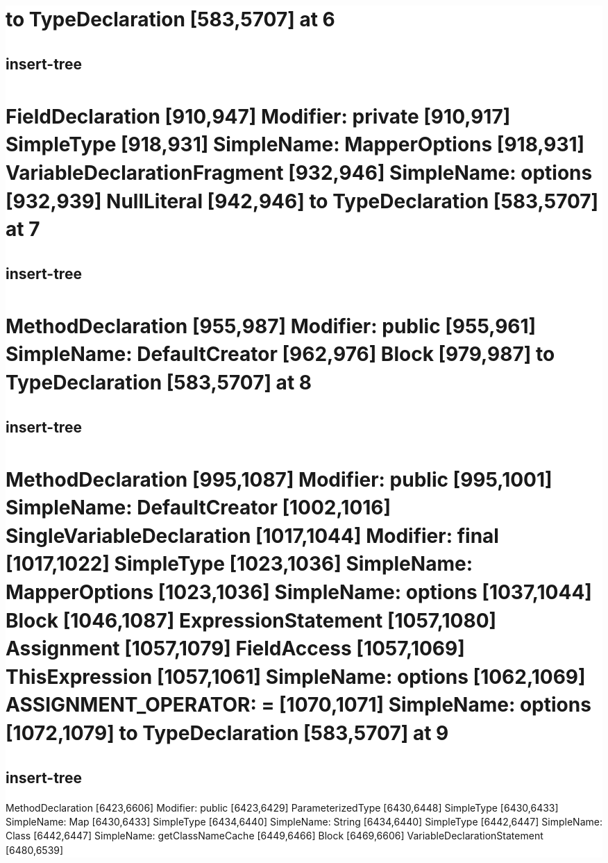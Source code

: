 to
TypeDeclaration [583,5707]
at 6
===
insert-tree
---
FieldDeclaration [910,947]
    Modifier: private [910,917]
    SimpleType [918,931]
        SimpleName: MapperOptions [918,931]
    VariableDeclarationFragment [932,946]
        SimpleName: options [932,939]
        NullLiteral [942,946]
to
TypeDeclaration [583,5707]
at 7
===
insert-tree
---
MethodDeclaration [955,987]
    Modifier: public [955,961]
    SimpleName: DefaultCreator [962,976]
    Block [979,987]
to
TypeDeclaration [583,5707]
at 8
===
insert-tree
---
MethodDeclaration [995,1087]
    Modifier: public [995,1001]
    SimpleName: DefaultCreator [1002,1016]
    SingleVariableDeclaration [1017,1044]
        Modifier: final [1017,1022]
        SimpleType [1023,1036]
            SimpleName: MapperOptions [1023,1036]
        SimpleName: options [1037,1044]
    Block [1046,1087]
        ExpressionStatement [1057,1080]
            Assignment [1057,1079]
                FieldAccess [1057,1069]
                    ThisExpression [1057,1061]
                    SimpleName: options [1062,1069]
                ASSIGNMENT_OPERATOR: = [1070,1071]
                SimpleName: options [1072,1079]
to
TypeDeclaration [583,5707]
at 9
===
insert-tree
---
MethodDeclaration [6423,6606]
    Modifier: public [6423,6429]
    ParameterizedType [6430,6448]
        SimpleType [6430,6433]
            SimpleName: Map [6430,6433]
        SimpleType [6434,6440]
            SimpleName: String [6434,6440]
        SimpleType [6442,6447]
            SimpleName: Class [6442,6447]
    SimpleName: getClassNameCache [6449,6466]
    Block [6469,6606]
        VariableDeclarationStatement [6480,6539]
